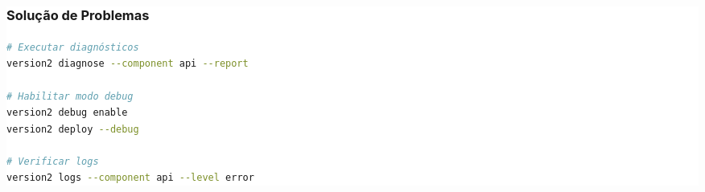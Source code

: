### Solução de Problemas

```bash
# Executar diagnósticos
version2 diagnose --component api --report

# Habilitar modo debug
version2 debug enable
version2 deploy --debug

# Verificar logs
version2 logs --component api --level error
``` 